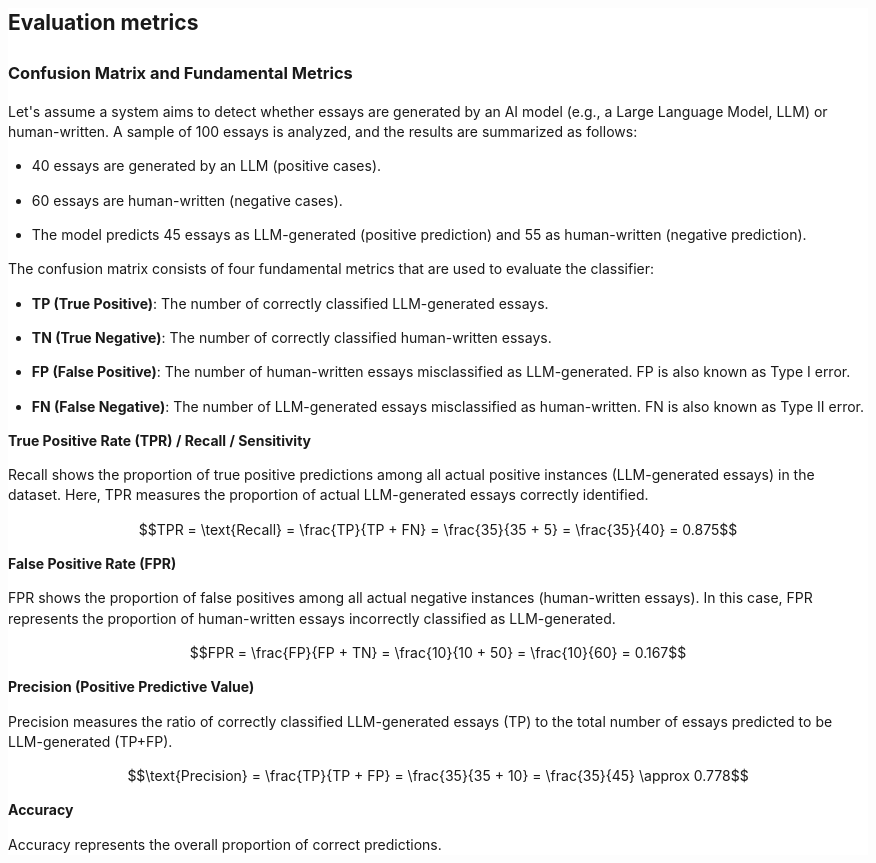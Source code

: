 ## Evaluation metrics

### Confusion Matrix and Fundamental Metrics

Let's assume a system aims to detect whether essays are generated by an
AI model (e.g., a Large Language Model, LLM) or human-written. A sample
of 100 essays is analyzed, and the results are summarized as follows:

-   40 essays are generated by an LLM (positive cases).

-   60 essays are human-written (negative cases).

-   The model predicts 45 essays as LLM-generated (positive prediction)
    and 55 as human-written (negative prediction).

The confusion matrix consists of four fundamental metrics that are used
to evaluate the classifier:

-   **TP (True Positive)**: The number of correctly classified
    LLM-generated essays.

-   **TN (True Negative)**: The number of correctly classified
    human-written essays.

-   **FP (False Positive)**: The number of human-written essays
    misclassified as LLM-generated. FP is also known as Type I error.

-   **FN (False Negative)**: The number of LLM-generated essays
    misclassified as human-written. FN is also known as Type II error.

**True Positive Rate (TPR) / Recall / Sensitivity**

Recall shows the proportion of true positive predictions among all
actual positive instances (LLM-generated essays) in the dataset. Here,
TPR measures the proportion of actual LLM-generated essays correctly
identified.

$$TPR = \text{Recall} = \frac{TP}{TP + FN} = \frac{35}{35 + 5} = \frac{35}{40} = 0.875$$

**False Positive Rate (FPR)**

FPR shows the proportion of false positives among all actual negative
instances (human-written essays). In this case, FPR represents the
proportion of human-written essays incorrectly classified as
LLM-generated.

$$FPR = \frac{FP}{FP + TN} = \frac{10}{10 + 50} = \frac{10}{60} = 0.167$$

**Precision (Positive Predictive Value)**

Precision measures the ratio of correctly classified LLM-generated
essays (TP) to the total number of essays predicted to be LLM-generated
(TP+FP).

$$\text{Precision} = \frac{TP}{TP + FP} = \frac{35}{35 + 10} = \frac{35}{45} \approx 0.778$$

**Accuracy**

Accuracy represents the overall proportion of correct predictions.
